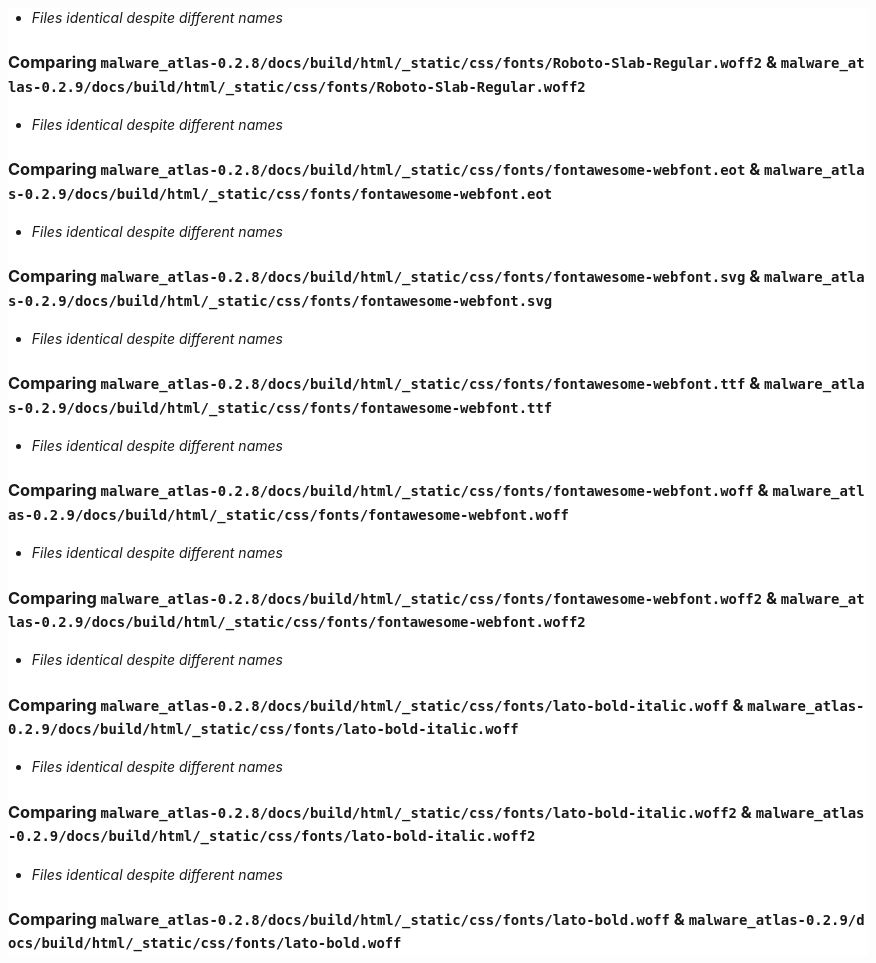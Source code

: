  * *Files identical despite different names*

### Comparing `malware_atlas-0.2.8/docs/build/html/_static/css/fonts/Roboto-Slab-Regular.woff2` & `malware_atlas-0.2.9/docs/build/html/_static/css/fonts/Roboto-Slab-Regular.woff2`

 * *Files identical despite different names*

### Comparing `malware_atlas-0.2.8/docs/build/html/_static/css/fonts/fontawesome-webfont.eot` & `malware_atlas-0.2.9/docs/build/html/_static/css/fonts/fontawesome-webfont.eot`

 * *Files identical despite different names*

### Comparing `malware_atlas-0.2.8/docs/build/html/_static/css/fonts/fontawesome-webfont.svg` & `malware_atlas-0.2.9/docs/build/html/_static/css/fonts/fontawesome-webfont.svg`

 * *Files identical despite different names*

### Comparing `malware_atlas-0.2.8/docs/build/html/_static/css/fonts/fontawesome-webfont.ttf` & `malware_atlas-0.2.9/docs/build/html/_static/css/fonts/fontawesome-webfont.ttf`

 * *Files identical despite different names*

### Comparing `malware_atlas-0.2.8/docs/build/html/_static/css/fonts/fontawesome-webfont.woff` & `malware_atlas-0.2.9/docs/build/html/_static/css/fonts/fontawesome-webfont.woff`

 * *Files identical despite different names*

### Comparing `malware_atlas-0.2.8/docs/build/html/_static/css/fonts/fontawesome-webfont.woff2` & `malware_atlas-0.2.9/docs/build/html/_static/css/fonts/fontawesome-webfont.woff2`

 * *Files identical despite different names*

### Comparing `malware_atlas-0.2.8/docs/build/html/_static/css/fonts/lato-bold-italic.woff` & `malware_atlas-0.2.9/docs/build/html/_static/css/fonts/lato-bold-italic.woff`

 * *Files identical despite different names*

### Comparing `malware_atlas-0.2.8/docs/build/html/_static/css/fonts/lato-bold-italic.woff2` & `malware_atlas-0.2.9/docs/build/html/_static/css/fonts/lato-bold-italic.woff2`

 * *Files identical despite different names*

### Comparing `malware_atlas-0.2.8/docs/build/html/_static/css/fonts/lato-bold.woff` & `malware_atlas-0.2.9/docs/build/html/_static/css/fonts/lato-bold.woff`
